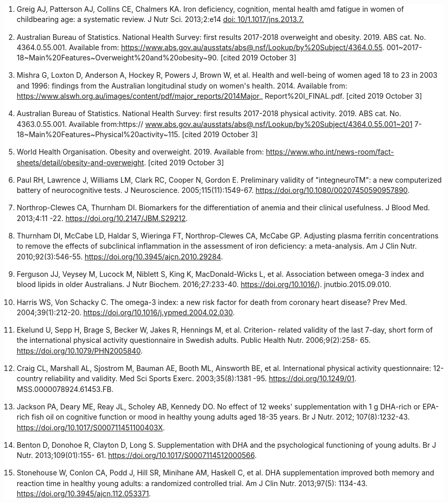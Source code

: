 1. Greig AJ, Patterson AJ, Collins CE, Chalmers KA. Iron deficiency, cognition, mental health amd fatigue in women of childbearing age: a systematic review. J Nutr Sci. 2013;2:e14 [doi: 10/1.1017/jns.2013.7.](https://doi.org/10/1.1017/jns.2013.7.)

1. Australian Bureau of Statistics. National Health Survey: first results 2017-2018 overweight and obesity. 2019. ABS cat. No. 4364.0.55.001. Available from: https://www.abs.gov.au/ausstats/abs@.nsf/Lookup/by%20Subject/4364.0.55. 001~2017-18~Main%20Features~Overweight%20and%20obesity~90. <span>[cited 2019 October 3]</span>

1. Mishra G, Loxton D, Anderson A, Hockey R, Powers J, Brown W, et al. Health and well-being of women aged 18 to 23 in 2003 and 1996: findings from the Australian longitudinal study on women's health. 2014. Available from: https://www.alswh.org.au/images/content/pdf/major_reports/2014Major_ Report%20I_FINAL.pdf. <span>[cited 2019 October 3]</span>

1. Australian Bureau of Statistics. National Health Survey: first results 2017-2018 physical activity. 2019. ABS cat. No. 4363.0.55.001. Available from:https:// www.abs.gov.au/ausstats/abs@.nsf/Lookup/by%20Subject/4364.0.55.001~201 7-18~Main%20Features~Physical%20activity~115. <span>[cited 2019 October 3]</span>

1. World Health Organisation. Obesity and overweight. 2019. Available from: https://www.who.int/news-room/fact-sheets/detail/obesity-and-overweight. <span>[cited 2019 October 3]</span>

1. Paul RH, Lawrence J, Williams LM, Clark RC, Cooper N, Gordon E. Preliminary validity of "integneuroTM": a new computerized battery of neurocognitive tests. J Neuroscience. 2005;115(11):1549-67. https://doi.org/10.1080/00207450590957890.

1. Northrop-Clewes CA, Thurnham DI. Biomarkers for the differentiation of anemia and their clinical usefulness. J Blood Med. 2013;4:11 -22. https://doi.org/10.2147/JBM.S29212.

1. Thurnham DI, McCabe LD, Haldar S, Wieringa FT, Northrop-Clewes CA, McCabe GP. Adjusting plasma ferritin concentrations to remove the effects of subclinical inflammation in the assessment of iron deficiency: a meta-analysis. Am J Clin Nutr. 2010;92(3):546-55. https://doi.org/10.3945/ajcn.2010.29284.

1. Ferguson JJ, Veysey M, Lucock M, Niblett S, King K, MacDonald-Wicks L, et al. Association between omega-3 index and blood lipids in older Australians. J Nutr Biochem. 2016;27:233-40. https://doi.org/10.1016/). jnutbio.2015.09.010.

1. Harris WS, Von Schacky C. The omega-3 index: a new risk factor for death from coronary heart disease? Prev Med. 2004;39(1):212-20. https://doi.org/10.1016/j.ypmed.2004.02.030.

1. Ekelund U, Sepp H, Brage S, Becker W, Jakes R, Hennings M, et al. Criterion- related validity of the last 7-day, short form of the international physical activity questionnaire in Swedish adults. Public Health Nutr. 2006;9(2):258- 65. https://doi.org/10.1079/PHN2005840.

1. Craig CL, Marshall AL, Sjostrom M, Bauman AE, Booth ML, Ainsworth BE, et al. International physical activity questionnaire: 12-country reliability and validity. Med Sci Sports Exerc. 2003;35(8):1381 -95. https://doi.org/10.1249/01. MSS.0000078924.61453.FB.

1. Jackson PA, Deary ME, Reay JL, Scholey AB, Kennedy DO. No effect of 12 weeks' supplementation with 1 g DHA-rich or EPA-rich fish oil on cognitive function or mood in healthy young adults aged 18-35 years. Br J Nutr. 2012; 107(8):1232-43. https://doi.org/10.1017/S000711451100403X.

1. Benton D, Donohoe R, Clayton D, Long S. Supplementation with DHA and the psychological functioning of young adults. Br J Nutr. 2013;109(01):155- 61. https://doi.org/10.1017/S0007114512000566.

1. Stonehouse W, Conlon CA, Podd J, Hill SR, Minihane AM, Haskell C, et al. DHA supplementation improved both memory and reaction time in healthy young adults: a randomized controlled trial. Am J Clin Nutr. 2013;97(5): 1134-43. https://doi.org/10.3945/ajcn.112.053371.
